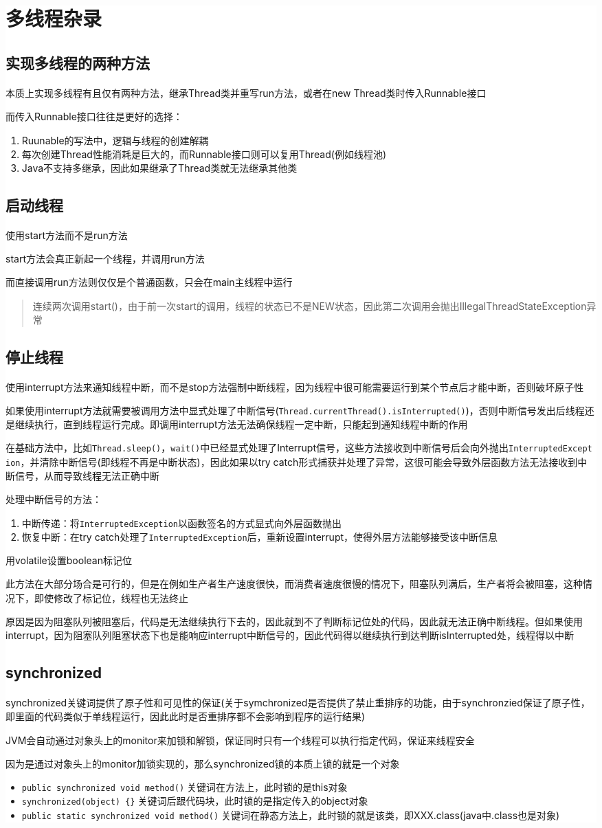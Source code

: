 # 多线程杂录

## 实现多线程的两种方法

本质上实现多线程有且仅有两种方法，继承Thread类并重写run方法，或者在new Thread类时传入Runnable接口

而传入Runnable接口往往是更好的选择：
1. Ruunable的写法中，逻辑与线程的创建解耦
2. 每次创建Thread性能消耗是巨大的，而Runnable接口则可以复用Thread(例如线程池)
3. Java不支持多继承，因此如果继承了Thread类就无法继承其他类

## 启动线程

使用start方法而不是run方法

start方法会真正新起一个线程，并调用run方法

而直接调用run方法则仅仅是个普通函数，只会在main主线程中运行

> 连续两次调用start()，由于前一次start的调用，线程的状态已不是NEW状态，因此第二次调用会抛出IllegalThreadStateException异常

## 停止线程

使用interrupt方法来通知线程中断，而不是stop方法强制中断线程，因为线程中很可能需要运行到某个节点后才能中断，否则破坏原子性

如果使用interrupt方法就需要被调用方法中显式处理了中断信号(`Thread.currentThread().isInterrupted()`)，否则中断信号发出后线程还是继续执行，直到线程运行完成。即调用interrupt方法无法确保线程一定中断，只能起到通知线程中断的作用

在基础方法中，比如`Thread.sleep()`，`wait()`中已经显式处理了Interrupt信号，这些方法接收到中断信号后会向外抛出`InterruptedException`，并清除中断信号(即线程不再是中断状态)，因此如果以try catch形式捕获并处理了异常，这很可能会导致外层函数方法无法接收到中断信号，从而导致线程无法正确中断

处理中断信号的方法：
1. 中断传递：将`InterruptedException`以函数签名的方式显式向外层函数抛出
2. 恢复中断：在try catch处理了`InterruptedException`后，重新设置interrupt，使得外层方法能够接受该中断信息

用volatile设置boolean标记位

此方法在大部分场合是可行的，但是在例如生产者生产速度很快，而消费者速度很慢的情况下，阻塞队列满后，生产者将会被阻塞，这种情况下，即使修改了标记位，线程也无法终止

原因是因为阻塞队列被阻塞后，代码是无法继续执行下去的，因此就到不了判断标记位处的代码，因此就无法正确中断线程。但如果使用interrupt，因为阻塞队列阻塞状态下也是能响应interrupt中断信号的，因此代码得以继续执行到达判断isInterrupted处，线程得以中断

## synchronized

synchronized关键词提供了原子性和可见性的保证(关于symchronized是否提供了禁止重排序的功能，由于synchronzied保证了原子性，即里面的代码类似于单线程运行，因此此时是否重排序都不会影响到程序的运行结果)

JVM会自动通过对象头上的monitor来加锁和解锁，保证同时只有一个线程可以执行指定代码，保证来线程安全

因为是通过对象头上的monitor加锁实现的，那么synchronized锁的本质上锁的就是一个对象

- `public synchronized void method()` 关键词在方法上，此时锁的是this对象
- `synchronized(object) {}` 关键词后跟代码块，此时锁的是指定传入的object对象
- `public static synchronized void method()` 关键词在静态方法上，此时锁的就是该类，即XXX.class(java中.class也是对象)
